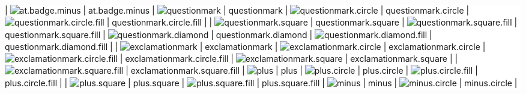 | <img alt='at.badge.minus' src='glyphs_white/at.badge.minus.png'> | at.badge.minus | <img alt='questionmark' src='glyphs_white/questionmark.png'> | questionmark | <img alt='questionmark.circle' src='glyphs_white/questionmark.circle.png'> | questionmark.circle | <img alt='questionmark.circle.fill' src='glyphs_white/questionmark.circle.fill.png'> | questionmark.circle.fill |
| <img alt='questionmark.square' src='glyphs_white/questionmark.square.png'> | questionmark.square | <img alt='questionmark.square.fill' src='glyphs_white/questionmark.square.fill.png'> | questionmark.square.fill | <img alt='questionmark.diamond' src='glyphs_white/questionmark.diamond.png'> | questionmark.diamond | <img alt='questionmark.diamond.fill' src='glyphs_white/questionmark.diamond.fill.png'> | questionmark.diamond.fill |
| <img alt='exclamationmark' src='glyphs_white/exclamationmark.png'> | exclamationmark | <img alt='exclamationmark.circle' src='glyphs_white/exclamationmark.circle.png'> | exclamationmark.circle | <img alt='exclamationmark.circle.fill' src='glyphs_white/exclamationmark.circle.fill.png'> | exclamationmark.circle.fill | <img alt='exclamationmark.square' src='glyphs_white/exclamationmark.square.png'> | exclamationmark.square |
| <img alt='exclamationmark.square.fill' src='glyphs_white/exclamationmark.square.fill.png'> | exclamationmark.square.fill | <img alt='plus' src='glyphs_white/plus.png'> | plus | <img alt='plus.circle' src='glyphs_white/plus.circle.png'> | plus.circle | <img alt='plus.circle.fill' src='glyphs_white/plus.circle.fill.png'> | plus.circle.fill |
| <img alt='plus.square' src='glyphs_white/plus.square.png'> | plus.square | <img alt='plus.square.fill' src='glyphs_white/plus.square.fill.png'> | plus.square.fill | <img alt='minus' src='glyphs_white/minus.png'> | minus | <img alt='minus.circle' src='glyphs_white/minus.circle.png'> | minus.circle |
